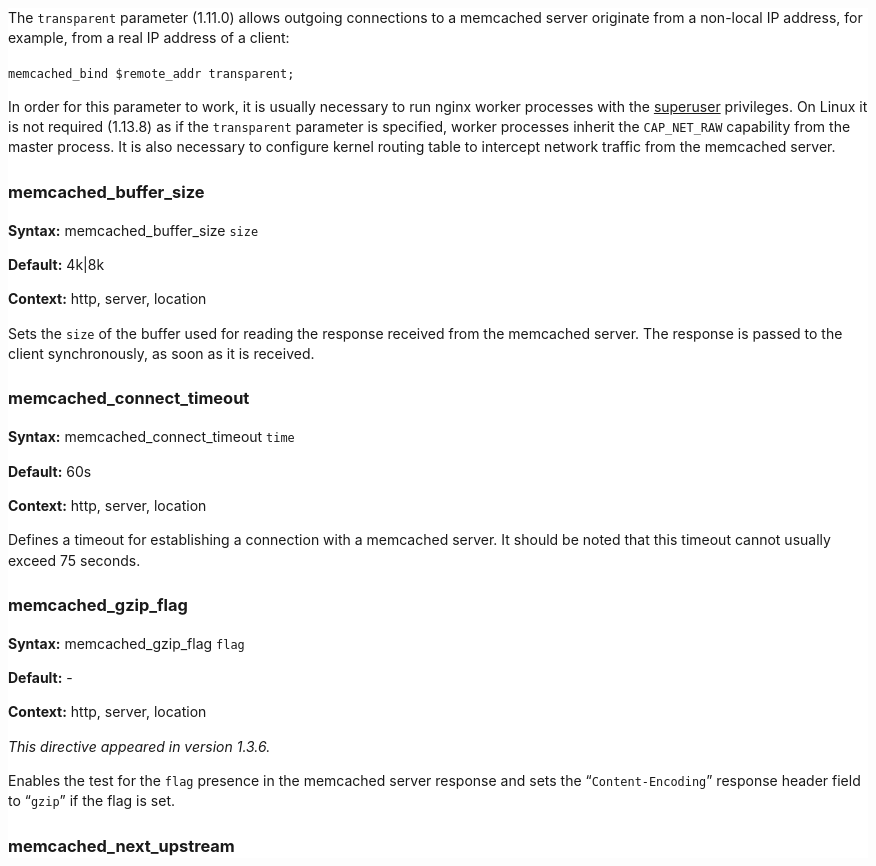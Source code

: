 The `transparent` parameter (1.11.0) allows
outgoing connections to a memcached server originate
from a non-local IP address,
for example, from a real IP address of a client:

```nginx
memcached_bind $remote_addr transparent;

```


In order for this parameter to work,
it is usually necessary to run nginx worker processes with the
[superuser](/nginx/module-reference/../ngx_core_module#user) privileges.
On Linux it is not required (1.13.8) as if
the `transparent` parameter is specified, worker processes
inherit the `CAP_NET_RAW` capability from the master process.
It is also necessary to configure kernel routing table
to intercept network traffic from the memcached server.
### memcached_buffer_size

**Syntax:** memcached_buffer_size `size`

**Default:** 4k|8k

**Context:** http, server, location


Sets the `size` of the buffer used for reading the response
received from the memcached server.
The response is passed to the client synchronously, as soon as it is received.
### memcached_connect_timeout

**Syntax:** memcached_connect_timeout `time`

**Default:** 60s

**Context:** http, server, location


Defines a timeout for establishing a connection with a memcached server.
It should be noted that this timeout cannot usually exceed 75 seconds.
### memcached_gzip_flag

**Syntax:** memcached_gzip_flag `flag`

**Default:** -

**Context:** http, server, location

_This directive appeared in version 1.3.6._


Enables the test for the `flag` presence in the memcached
server response and sets the “`Content-Encoding`”
response header field to “`gzip`”
if the flag is set.
### memcached_next_upstream
